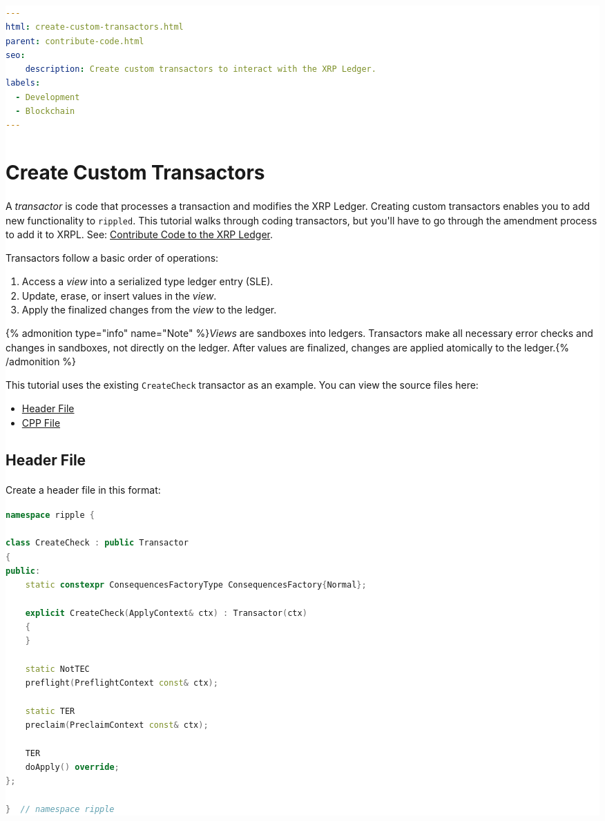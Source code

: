 ```yaml
---
html: create-custom-transactors.html
parent: contribute-code.html
seo:
    description: Create custom transactors to interact with the XRP Ledger.
labels:
  - Development
  - Blockchain
---
```

# Create Custom Transactors

A _transactor_ is code that processes a transaction and modifies the XRP Ledger. Creating custom transactors enables you to add new functionality to `rippled`. This tutorial walks through coding transactors, but you'll have to go through the amendment process to add it to XRPL. See: [Contribute Code to the XRP Ledger](./index.md).

Transactors follow a basic order of operations:

1. Access a _view_ into a serialized type ledger entry (SLE).
2. Update, erase, or insert values in the _view_.
3. Apply the finalized changes from the _view_ to the ledger.

{% admonition type="info" name="Note" %}_Views_ are sandboxes into ledgers. Transactors make all necessary error checks and changes in sandboxes, not directly on the ledger. After values are finalized, changes are applied atomically to the ledger.{% /admonition %}

This tutorial uses the existing `CreateCheck` transactor as an example. You can view the source files here:

- [Header File](https://github.com/XRPLF/rippled/blob/master/src/xrpld/app/tx/detail/CreateCheck.h)
- [CPP File](https://github.com/XRPLF/rippled/blob/master/src/xrpld/app/tx/detail/CreateCheck.cpp)


## Header File

Create a header file in this format:

```c++
namespace ripple {

class CreateCheck : public Transactor
{
public:
    static constexpr ConsequencesFactoryType ConsequencesFactory{Normal};

    explicit CreateCheck(ApplyContext& ctx) : Transactor(ctx)
    {
    }

    static NotTEC
    preflight(PreflightContext const& ctx);

    static TER
    preclaim(PreclaimContext const& ctx);

    TER
    doApply() override;
};

}  // namespace ripple
```
